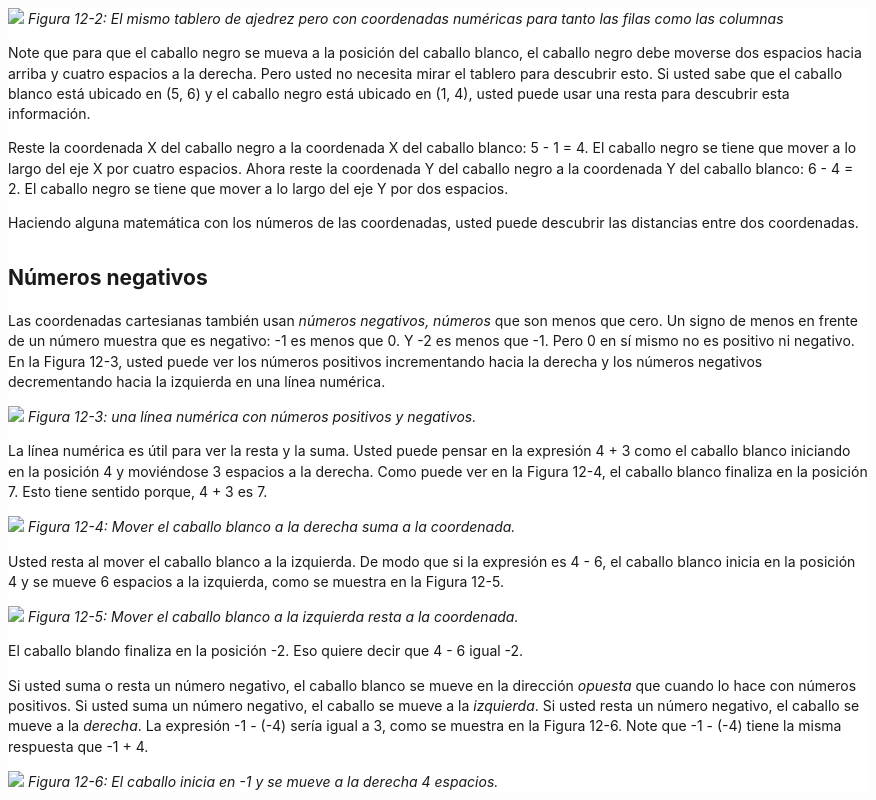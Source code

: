 ![](https://inventwithpython.com/es/12_files/image003.png)
*Figura 12-2: El mismo tablero de ajedrez pero con coordenadas numéricas para tanto las filas como las columnas*

Note que para que el caballo negro se mueva a la posición del caballo blanco, el caballo negro debe moverse dos espacios hacia arriba y cuatro espacios a la derecha. Pero usted no necesita mirar el tablero para descubrir esto. Si usted sabe que el caballo blanco está ubicado en (5, 6) y el caballo negro está ubicado en (1, 4), usted puede usar una resta para descubrir esta información. 

Reste la coordenada X del caballo negro a la coordenada X del caballo blanco: 5 - 1 = 4. El caballo negro se tiene que mover a lo largo del eje X por cuatro espacios. Ahora reste la coordenada Y del caballo negro a la coordenada Y del caballo blanco: 6 - 4 = 2. El caballo negro se tiene que mover a lo largo del eje Y por dos espacios.

Haciendo alguna matemática con los números de las coordenadas, usted puede descubrir las distancias entre dos coordenadas.

## Números negativos

Las coordenadas cartesianas también usan *números negativos, números* que son menos que cero. Un signo de menos en frente de un número muestra que es negativo: -1 es menos que 0. Y -2 es menos que -1. Pero 0 en sí mismo no es positivo ni negativo. En la Figura 12-3, usted puede ver los números positivos incrementando hacia la derecha y los números negativos decrementando hacia la izquierda en una línea numérica. 

![](https://inventwithpython.com/es/12_files/image004.png)
*Figura 12-3: una línea numérica con números positivos y negativos.*

La línea numérica es útil para ver la resta y la suma. Usted puede pensar en la expresión 4 + 3 como el caballo blanco iniciando en la posición 4 y moviéndose 3 espacios a la derecha. Como puede ver en la Figura 12-4, el caballo blanco finaliza en la posición 7. Esto tiene sentido porque, 4 + 3 es 7.

![](https://inventwithpython.com/es/12_files/image005.png)
*Figura 12-4: Mover el caballo blanco a la derecha suma a la coordenada.*

Usted resta al mover el caballo blanco a la izquierda. De modo que si la expresión es 4 - 6, el caballo blanco inicia en la posición 4 y se mueve 6 espacios a la izquierda, como se muestra en la Figura 12-5.

![](https://inventwithpython.com/es/12_files/image006.png)
*Figura 12-5: Mover el caballo blanco a la izquierda resta a la coordenada.*

El caballo blando finaliza en la posición -2. Eso quiere decir que 4 - 6 igual -2. 

Si usted suma o resta un número negativo, el caballo blanco se mueve en la dirección *opuesta* que cuando lo hace con números positivos. Si usted suma un número negativo, el caballo se mueve a la *izquierda*. Si usted resta un número negativo, el caballo se mueve a la *derecha*. La expresión -1 - (-4) sería igual a 3, como se muestra en la Figura 12-6. Note que -1 - (-4) tiene la misma respuesta que -1 + 4. 

![](https://inventwithpython.com/invent4thed/images/00101.jpeg)
*Figura 12-6: El caballo inicia en -1 y se mueve a la derecha 4 espacios.*
